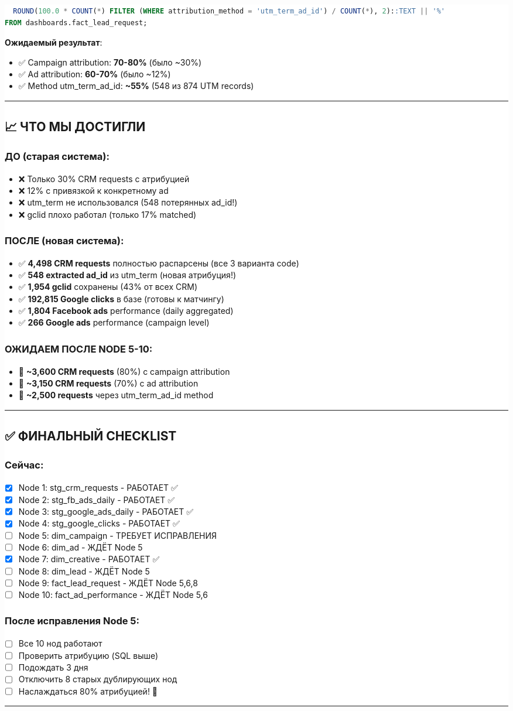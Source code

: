 ```sql
  ROUND(100.0 * COUNT(*) FILTER (WHERE attribution_method = 'utm_term_ad_id') / COUNT(*), 2)::TEXT || '%'
FROM dashboards.fact_lead_request;
```

**Ожидаемый результат**:
- ✅ Campaign attribution: **70-80%** (было ~30%)
- ✅ Ad attribution: **60-70%** (было ~12%)
- ✅ Method utm_term_ad_id: **~55%** (548 из 874 UTM records)

---

## 📈 ЧТО МЫ ДОСТИГЛИ

### ДО (старая система):
- ❌ Только 30% CRM requests с атрибуцией
- ❌ 12% с привязкой к конкретному ad
- ❌ utm_term не использовался (548 потерянных ad_id!)
- ❌ gclid плохо работал (только 17% matched)

### ПОСЛЕ (новая система):
- ✅ **4,498 CRM requests** полностью распарсены (все 3 варианта code)
- ✅ **548 extracted ad_id** из utm_term (новая атрибуция!)
- ✅ **1,954 gclid** сохранены (43% от всех CRM)
- ✅ **192,815 Google clicks** в базе (готовы к матчингу)
- ✅ **1,804 Facebook ads** performance (daily aggregated)
- ✅ **266 Google ads** performance (campaign level)

### ОЖИДАЕМ ПОСЛЕ NODE 5-10:
- 🎯 **~3,600 CRM requests** (80%) с campaign attribution
- 🎯 **~3,150 CRM requests** (70%) с ad attribution
- 🎯 **~2,500 requests** через utm_term_ad_id method

---

## ✅ ФИНАЛЬНЫЙ CHECKLIST

### Сейчас:
- [x] Node 1: stg_crm_requests - РАБОТАЕТ ✅
- [x] Node 2: stg_fb_ads_daily - РАБОТАЕТ ✅
- [x] Node 3: stg_google_ads_daily - РАБОТАЕТ ✅
- [x] Node 4: stg_google_clicks - РАБОТАЕТ ✅
- [ ] Node 5: dim_campaign - ТРЕБУЕТ ИСПРАВЛЕНИЯ
- [ ] Node 6: dim_ad - ЖДЁТ Node 5
- [x] Node 7: dim_creative - РАБОТАЕТ ✅
- [ ] Node 8: dim_lead - ЖДЁТ Node 5
- [ ] Node 9: fact_lead_request - ЖДЁТ Node 5,6,8
- [ ] Node 10: fact_ad_performance - ЖДЁТ Node 5,6

### После исправления Node 5:
- [ ] Все 10 нод работают
- [ ] Проверить атрибуцию (SQL выше)
- [ ] Подождать 3 дня
- [ ] Отключить 8 старых дублирующих нод
- [ ] Наслаждаться 80% атрибуцией! 🎉

---